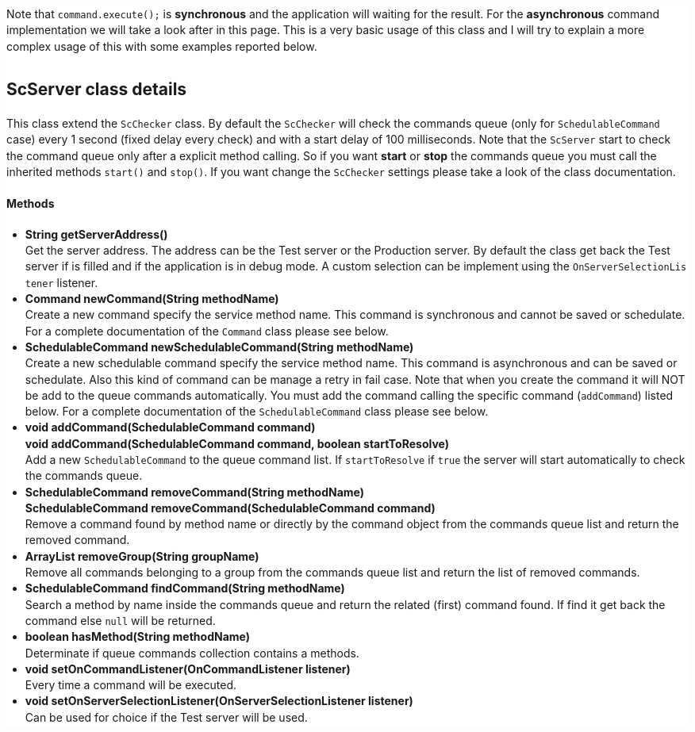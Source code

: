 Note that <code>command.execute();</code> is **synchronous** and the application will waiting for the result.
For the **asynchronous** command implementation we will take a look after in this page.
This is a very basic usage of this class and I will try to explain a more complex usage of this with some examples reported below.


## ScServer class details
This class extend the <code>ScChecker</code> class.
By default the <code>ScChecker</code> will check the commands queue (only for <code>SchedulableCommand</code> case) every 1 second (fixed delay every check) and with a start delay of 100 milliseconds.
Note that the <code>ScServer</code> start to check the command queue only after a explicit method calling.
So if you want **start** or **stop** the commands queue you must call the inherited methods <code>start()</code> and <code>stop()</code>.
If you want change the <code>ScChecker</code> settings please take a look of the class documentation.

#### Methods

- **String getServerAddress()**<br />
Get the server address.
The address can be the Test server or the Production server. 
By default the class get back the Test server if is filled and if the application is in debug mode.
A custom selection can be implement using the <code>OnServerSelectionListener</code> listener.
- **Command newCommand(String methodName)**<br />
Create a new command specify the service method name.
This command is synchronous and cannot be saved or schedulate.
For a complete documentation of the <code>Command</code> class please see below.
- **SchedulableCommand newSchedulableCommand(String methodName)**<br />
Create a new schedulable command specify the service method name.
This command is asynchronous and can be saved or schedulate.
Also this kind of command can be manage a retry in fail case.
Note that when you create the command it will NOT be add to the queue commands automatically.
You must add the command calling the specific command (<code>addCommand</code>) listed below.
For a complete documentation of the <code>SchedulableCommand</code> class please see below.
- **void addCommand(SchedulableCommand command)**<br />
**void addCommand(SchedulableCommand command, boolean startToResolve)**<br />
Add a new <code>SchedulableCommand</code> to the queue command list.
If <code>startToResolve</code> if <code>true</code> the server will start automatically to check the commands queue.
- **SchedulableCommand removeCommand(String methodName)**<br />
**SchedulableCommand removeCommand(SchedulableCommand command)**<br />
Remove a command found by method name or directly by the command object from the commands queue list and return the removed command.
- **ArrayList<SchedulableCommand> removeGroup(String groupName)**<br />
Remove all commands belonging to a group from the commands queue list and return the list of removed commands.
- **SchedulableCommand findCommand(String methodName)**<br />
Search a method by name inside the commands queue and return the related (first) command found.
If find it get back the command else <code>null</code> will be returned.
- **boolean hasMethod(String methodName)**<br />
Determinate if queue commands collection contains a methods.
- **void setOnCommandListener(OnCommandListener listener)**<br />
Every time a command will be executed.
- **void setOnServerSelectionListener(OnServerSelectionListener listener)**<br />
Can be used for choice if the Test server will be used.
 